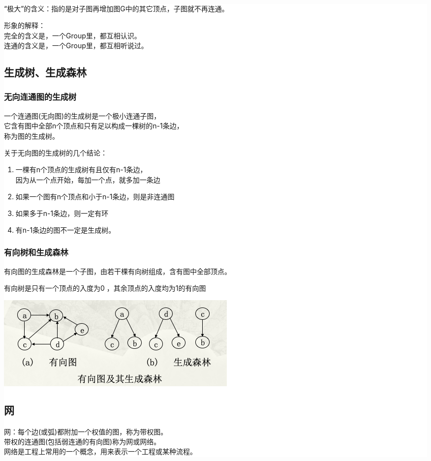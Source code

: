 “极大”的含义：指的是对子图再增加图G中的其它顶点，子图就不再连通。

形象的解释：  
完全的含义是，一个Group里，都互相认识。  
连通的含义是，一个Group里，都互相听说过。

## 生成树、生成森林

### 无向连通图的生成树

一个连通图(无向图)的生成树是一个极小连通子图，  
它含有图中全部n个顶点和只有足以构成一棵树的n-1条边，  
称为图的生成树。

关于无向图的生成树的几个结论：

1. 一棵有n个顶点的生成树有且仅有n-1条边，  
因为从一个点开始，每加一个点，就多加一条边

2. 如果一个图有n个顶点和小于n-1条边，则是非连通图

3. 如果多于n-1条边，则一定有环

4. 有n-1条边的图不一定是生成树。

### 有向树和生成森林

有向图的生成森林是一个子图，由若干棵有向树组成，含有图中全部顶点。

有向树是只有一个顶点的入度为0 ，其余顶点的入度均为1的有向图

![有向图及其生成森林](/img/1-Notes/6-图/1-有向图及其生成森林.png)

## 网

网：每个边(或弧)都附加一个权值的图，称为带权图。  
带权的连通图(包括弱连通的有向图)称为网或网络。  
网络是工程上常用的一个概念，用来表示一个工程或某种流程。
